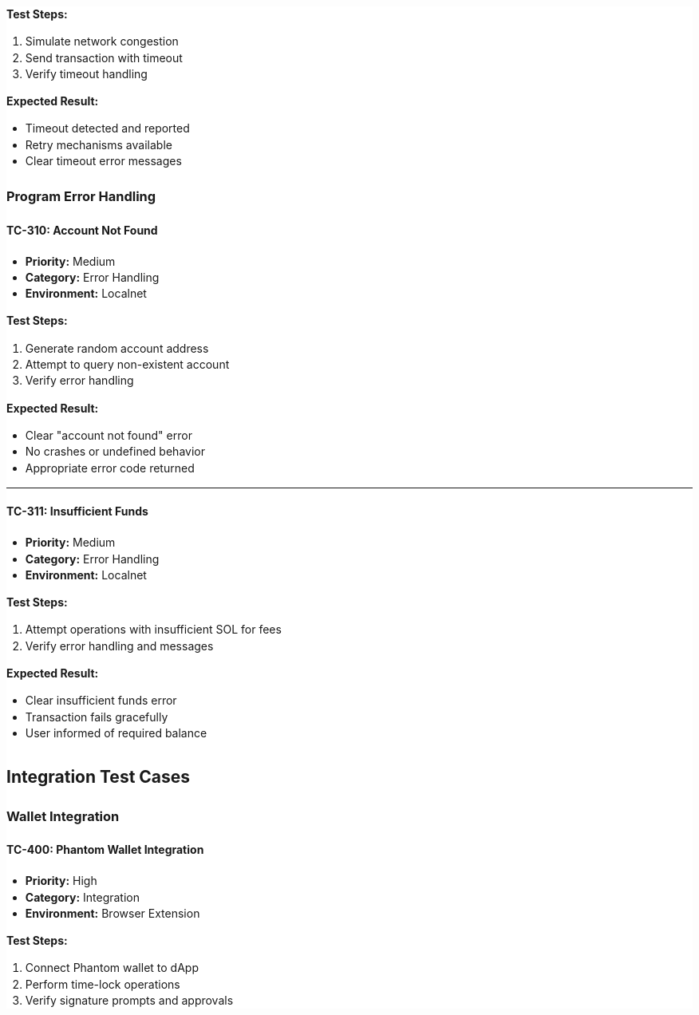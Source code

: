**Test Steps:**
1. Simulate network congestion
2. Send transaction with timeout
3. Verify timeout handling

**Expected Result:**
- Timeout detected and reported
- Retry mechanisms available
- Clear timeout error messages

### Program Error Handling

#### TC-310: Account Not Found
- **Priority:** Medium
- **Category:** Error Handling
- **Environment:** Localnet

**Test Steps:**
1. Generate random account address
2. Attempt to query non-existent account
3. Verify error handling

**Expected Result:**
- Clear "account not found" error
- No crashes or undefined behavior
- Appropriate error code returned

---

#### TC-311: Insufficient Funds
- **Priority:** Medium
- **Category:** Error Handling
- **Environment:** Localnet

**Test Steps:**
1. Attempt operations with insufficient SOL for fees
2. Verify error handling and messages

**Expected Result:**
- Clear insufficient funds error
- Transaction fails gracefully
- User informed of required balance

## Integration Test Cases

### Wallet Integration

#### TC-400: Phantom Wallet Integration
- **Priority:** High
- **Category:** Integration
- **Environment:** Browser Extension

**Test Steps:**
1. Connect Phantom wallet to dApp
2. Perform time-lock operations
3. Verify signature prompts and approvals
